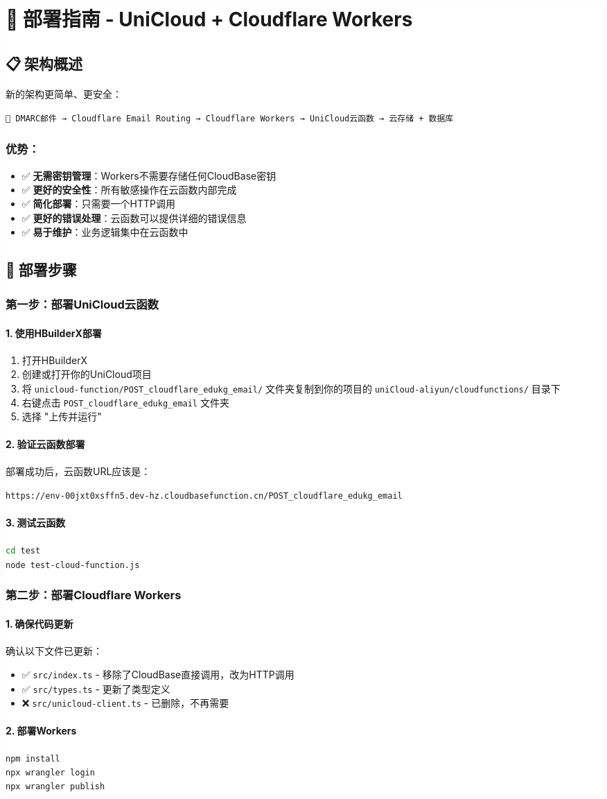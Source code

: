# 🚀 部署指南 - UniCloud + Cloudflare Workers

## 📋 架构概述

新的架构更简单、更安全：

```
📧 DMARC邮件 → Cloudflare Email Routing → Cloudflare Workers → UniCloud云函数 → 云存储 + 数据库
```

### 优势：
- ✅ **无需密钥管理**：Workers不需要存储任何CloudBase密钥
- ✅ **更好的安全性**：所有敏感操作在云函数内部完成
- ✅ **简化部署**：只需要一个HTTP调用
- ✅ **更好的错误处理**：云函数可以提供详细的错误信息
- ✅ **易于维护**：业务逻辑集中在云函数中

## 🎯 部署步骤

### 第一步：部署UniCloud云函数

#### 1. 使用HBuilderX部署
1. 打开HBuilderX
2. 创建或打开你的UniCloud项目
3. 将 `unicloud-function/POST_cloudflare_edukg_email/` 文件夹复制到你的项目的 `uniCloud-aliyun/cloudfunctions/` 目录下
4. 右键点击 `POST_cloudflare_edukg_email` 文件夹
5. 选择 "上传并运行"

#### 2. 验证云函数部署
部署成功后，云函数URL应该是：
```
https://env-00jxt0xsffn5.dev-hz.cloudbasefunction.cn/POST_cloudflare_edukg_email
```

#### 3. 测试云函数
```bash
cd test
node test-cloud-function.js
```

### 第二步：部署Cloudflare Workers

#### 1. 确保代码更新
确认以下文件已更新：
- ✅ `src/index.ts` - 移除了CloudBase直接调用，改为HTTP调用
- ✅ `src/types.ts` - 更新了类型定义
- ❌ `src/unicloud-client.ts` - 已删除，不再需要

#### 2. 部署Workers
```bash
npm install
npx wrangler login
npx wrangler publish
```

